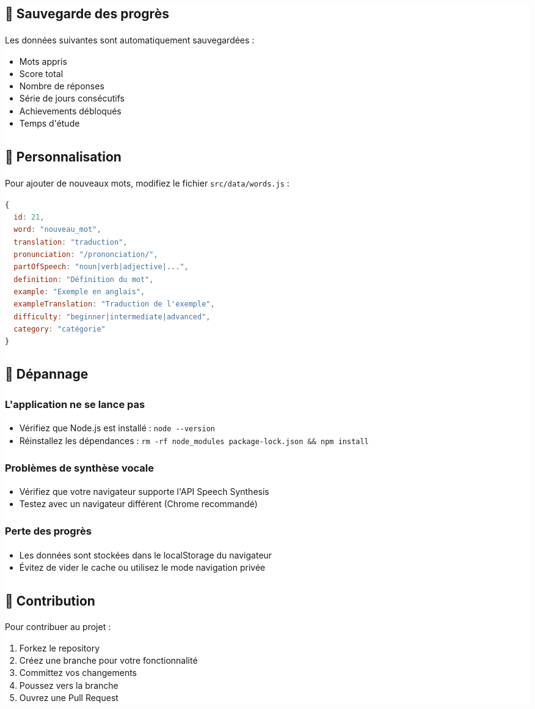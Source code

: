 ## 🔄 Sauvegarde des progrès

Les données suivantes sont automatiquement sauvegardées :
- Mots appris
- Score total
- Nombre de réponses
- Série de jours consécutifs
- Achievements débloqués
- Temps d'étude

## 🎨 Personnalisation

Pour ajouter de nouveaux mots, modifiez le fichier `src/data/words.js` :

```javascript
{
  id: 21,
  word: "nouveau_mot",
  translation: "traduction",
  pronunciation: "/prononciation/",
  partOfSpeech: "noun|verb|adjective|...",
  definition: "Définition du mot",
  example: "Exemple en anglais",
  exampleTranslation: "Traduction de l'exemple",
  difficulty: "beginner|intermediate|advanced",
  category: "catégorie"
}
```

## 🐛 Dépannage

### L'application ne se lance pas
- Vérifiez que Node.js est installé : `node --version`
- Réinstallez les dépendances : `rm -rf node_modules package-lock.json && npm install`

### Problèmes de synthèse vocale
- Vérifiez que votre navigateur supporte l'API Speech Synthesis
- Testez avec un navigateur différent (Chrome recommandé)

### Perte des progrès
- Les données sont stockées dans le localStorage du navigateur
- Évitez de vider le cache ou utilisez le mode navigation privée

## 🤝 Contribution

Pour contribuer au projet :
1. Forkez le repository
2. Créez une branche pour votre fonctionnalité
3. Committez vos changements
4. Poussez vers la branche
5. Ouvrez une Pull Request
